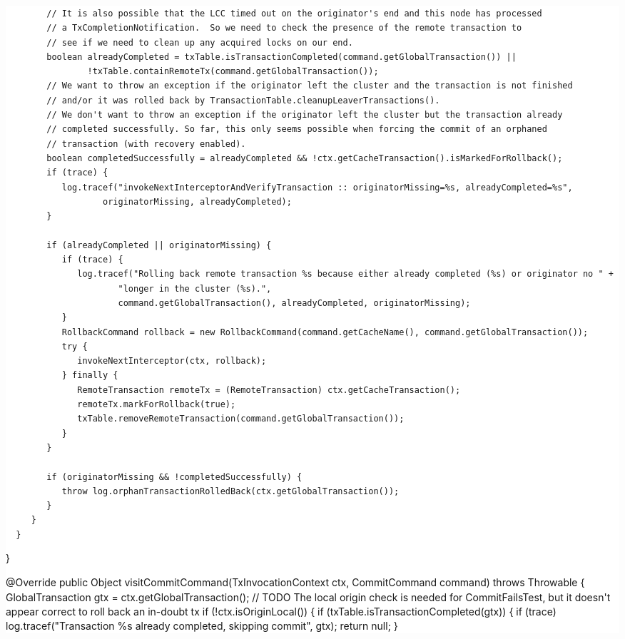             // It is also possible that the LCC timed out on the originator's end and this node has processed
            // a TxCompletionNotification.  So we need to check the presence of the remote transaction to
            // see if we need to clean up any acquired locks on our end.
            boolean alreadyCompleted = txTable.isTransactionCompleted(command.getGlobalTransaction()) ||
                    !txTable.containRemoteTx(command.getGlobalTransaction());
            // We want to throw an exception if the originator left the cluster and the transaction is not finished
            // and/or it was rolled back by TransactionTable.cleanupLeaverTransactions().
            // We don't want to throw an exception if the originator left the cluster but the transaction already
            // completed successfully. So far, this only seems possible when forcing the commit of an orphaned
            // transaction (with recovery enabled).
            boolean completedSuccessfully = alreadyCompleted && !ctx.getCacheTransaction().isMarkedForRollback();
            if (trace) {
               log.tracef("invokeNextInterceptorAndVerifyTransaction :: originatorMissing=%s, alreadyCompleted=%s",
                       originatorMissing, alreadyCompleted);
            }

            if (alreadyCompleted || originatorMissing) {
               if (trace) {
                  log.tracef("Rolling back remote transaction %s because either already completed (%s) or originator no " +
                          "longer in the cluster (%s).",
                          command.getGlobalTransaction(), alreadyCompleted, originatorMissing);
               }
               RollbackCommand rollback = new RollbackCommand(command.getCacheName(), command.getGlobalTransaction());
               try {
                  invokeNextInterceptor(ctx, rollback);
               } finally {
                  RemoteTransaction remoteTx = (RemoteTransaction) ctx.getCacheTransaction();
                  remoteTx.markForRollback(true);
                  txTable.removeRemoteTransaction(command.getGlobalTransaction());
               }
            }

            if (originatorMissing && !completedSuccessfully) {
               throw log.orphanTransactionRolledBack(ctx.getGlobalTransaction());
            }
         }
      }
   }

   @Override
   public Object visitCommitCommand(TxInvocationContext ctx, CommitCommand command) throws Throwable {
      GlobalTransaction gtx = ctx.getGlobalTransaction();
      // TODO The local origin check is needed for CommitFailsTest, but it doesn't appear correct to roll back an in-doubt tx
      if (!ctx.isOriginLocal()) {
         if (txTable.isTransactionCompleted(gtx)) {
            if (trace) log.tracef("Transaction %s already completed, skipping commit", gtx);
            return null;
         }
